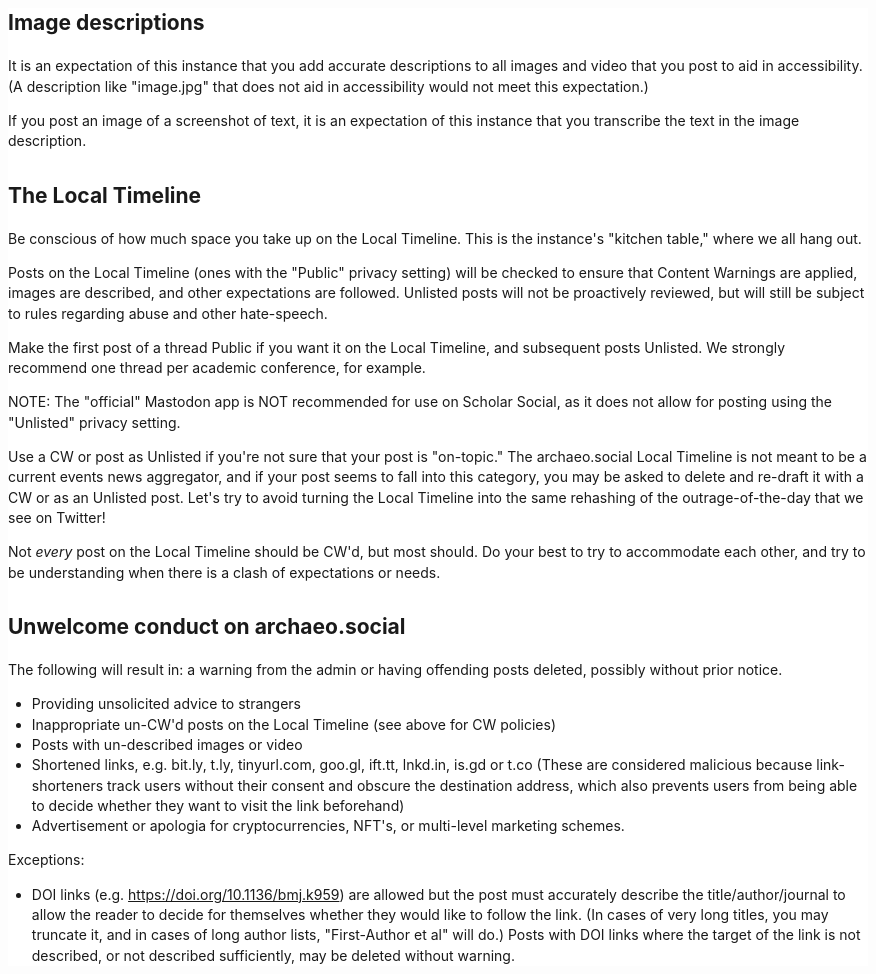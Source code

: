 ## Image descriptions

It is an expectation of this instance that you add accurate descriptions to all images and video that you post to aid in accessibility. (A description like "image.jpg" that does not aid in accessibility would not meet this expectation.)

If you post an image of a screenshot of text, it is an expectation of this instance that you transcribe the text in the image description.

## The Local Timeline

Be conscious of how much space you take up on the Local Timeline. This is the instance's "kitchen table," where we all hang out.

Posts on the Local Timeline (ones with the "Public" privacy setting) will be checked to ensure that Content Warnings are applied, images are described, and other expectations are followed. Unlisted posts will not be proactively reviewed, but will still be subject to rules regarding abuse and other hate-speech.

Make the first post of a thread Public if you want it on the Local Timeline, and subsequent posts Unlisted. We strongly recommend one thread per academic conference, for example.

NOTE: The "official" Mastodon app is NOT recommended for use on Scholar Social, as it does not allow for posting using the "Unlisted" privacy setting.

Use a CW or post as Unlisted if you're not sure that your post is "on-topic." The archaeo.social Local Timeline is not meant to be a current events news aggregator, and if your post seems to fall into this category, you may be asked to delete and re-draft it with a CW or as an Unlisted post. Let's try to avoid turning the Local Timeline into the same rehashing of the outrage-of-the-day that we see on Twitter!

Not _every_ post on the Local Timeline should be CW'd, but most should. Do your best to try to accommodate each other, and try to be understanding when there is a clash of expectations or needs.

## Unwelcome conduct on archaeo.social

The following will result in: a warning from the admin or having offending posts deleted, possibly without prior notice.

- Providing unsolicited advice to strangers
- Inappropriate un-CW'd posts on the Local Timeline (see above for CW policies)
- Posts with un-described images or video
- Shortened links, e.g. bit.ly, t.ly, tinyurl.com, goo.gl, ift.tt, lnkd.in, is.gd or t.co (These are considered malicious because link-shorteners track users without their consent and obscure the destination address, which also prevents users from being able to decide whether they want to visit the link beforehand)
- Advertisement or apologia for cryptocurrencies, NFT's, or multi-level marketing schemes.

Exceptions:

- DOI links (e.g. https://doi.org/10.1136/bmj.k959) are allowed but the post must accurately describe the title/author/journal to allow the reader to decide for themselves whether they would like to follow the link. (In cases of very long titles, you may truncate it, and in cases of long author lists, "First-Author et al" will do.) Posts with DOI links where the target of the link is not described, or not described sufficiently, may be deleted without warning.
